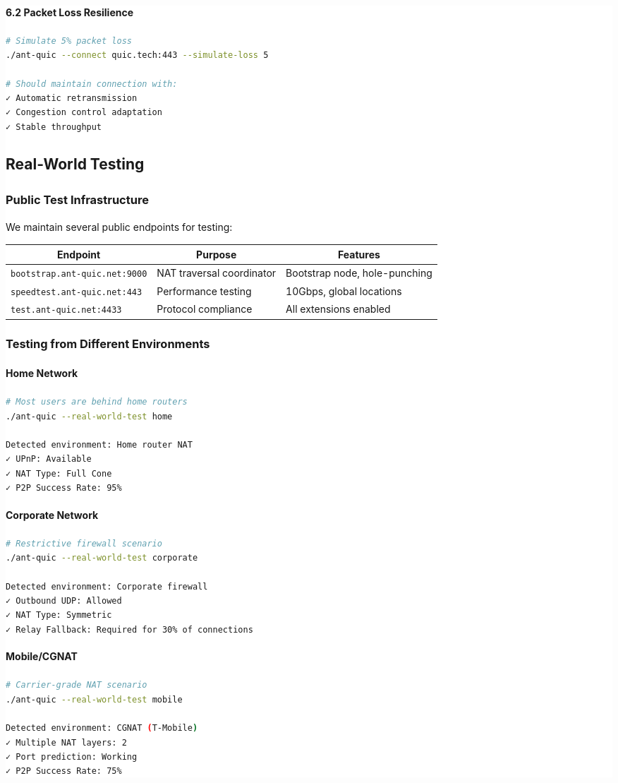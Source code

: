 #### 6.2 Packet Loss Resilience
```bash
# Simulate 5% packet loss
./ant-quic --connect quic.tech:443 --simulate-loss 5

# Should maintain connection with:
✓ Automatic retransmission
✓ Congestion control adaptation
✓ Stable throughput
```

## Real-World Testing

### Public Test Infrastructure

We maintain several public endpoints for testing:

| Endpoint | Purpose | Features |
|----------|---------|----------|
| `bootstrap.ant-quic.net:9000` | NAT traversal coordinator | Bootstrap node, hole-punching |
| `speedtest.ant-quic.net:443` | Performance testing | 10Gbps, global locations |
| `test.ant-quic.net:4433` | Protocol compliance | All extensions enabled |

### Testing from Different Environments

#### Home Network
```bash
# Most users are behind home routers
./ant-quic --real-world-test home

Detected environment: Home router NAT
✓ UPnP: Available
✓ NAT Type: Full Cone
✓ P2P Success Rate: 95%
```

#### Corporate Network
```bash
# Restrictive firewall scenario  
./ant-quic --real-world-test corporate

Detected environment: Corporate firewall
✓ Outbound UDP: Allowed
✓ NAT Type: Symmetric
✓ Relay Fallback: Required for 30% of connections
```

#### Mobile/CGNAT
```bash
# Carrier-grade NAT scenario
./ant-quic --real-world-test mobile

Detected environment: CGNAT (T-Mobile)
✓ Multiple NAT layers: 2
✓ Port prediction: Working
✓ P2P Success Rate: 75%
```
